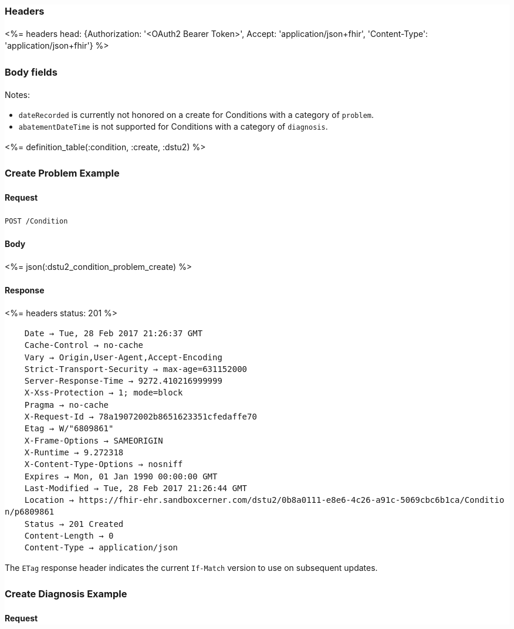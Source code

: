 ### Headers

<%= headers head: {Authorization: '&lt;OAuth2 Bearer Token>', Accept: 'application/json+fhir', 'Content-Type': 'application/json+fhir'} %>

### Body fields

Notes:

* `dateRecorded` is currently not honored on a create for Conditions with a category of `problem`.
* `abatementDateTime` is not supported for Conditions with a category of `diagnosis`.

<%= definition_table(:condition, :create, :dstu2) %>

### Create Problem Example 

#### Request

    POST /Condition
    
#### Body

<%= json(:dstu2_condition_problem_create) %>

#### Response

<%= headers status: 201 %>
<pre class="terminal">
    Date → Tue, 28 Feb 2017 21:26:37 GMT
    Cache-Control → no-cache
    Vary → Origin,User-Agent,Accept-Encoding
    Strict-Transport-Security → max-age=631152000
    Server-Response-Time → 9272.410216999999
    X-Xss-Protection → 1; mode=block
    Pragma → no-cache
    X-Request-Id → 78a19072002b8651623351cfedaffe70
    Etag → W/"6809861"
    X-Frame-Options → SAMEORIGIN
    X-Runtime → 9.272318
    X-Content-Type-Options → nosniff
    Expires → Mon, 01 Jan 1990 00:00:00 GMT
    Last-Modified → Tue, 28 Feb 2017 21:26:44 GMT
    Location → https://fhir-ehr.sandboxcerner.com/dstu2/0b8a0111-e8e6-4c26-a91c-5069cbc6b1ca/Condition/p6809861
    Status → 201 Created
    Content-Length → 0
    Content-Type → application/json
</pre>

The `ETag` response header indicates the current `If-Match` version to use on subsequent updates.

### Create Diagnosis Example 

#### Request
